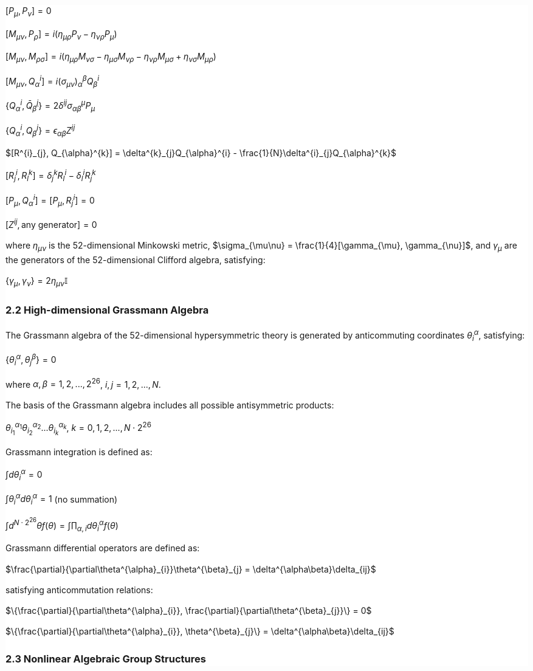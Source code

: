 $[P_{\mu}, P_{\nu}] = 0$

$[M_{\mu\nu}, P_{\rho}] = i(\eta_{\mu\rho}P_{\nu} - \eta_{\nu\rho}P_{\mu})$

$[M_{\mu\nu}, M_{\rho\sigma}] = i(\eta_{\mu\rho}M_{\nu\sigma} - \eta_{\mu\sigma}M_{\nu\rho} - \eta_{\nu\rho}M_{\mu\sigma} + \eta_{\nu\sigma}M_{\mu\rho})$

$[M_{\mu\nu}, Q_{\alpha}^{i}] = i(\sigma_{\mu\nu})_{\alpha}^{\beta}Q_{\beta}^{i}$

$\{Q_{\alpha}^{i}, \bar{Q}_{\dot{\beta}}^{j}\} = 2\delta^{ij}\sigma^{\mu}_{\alpha\dot{\beta}}P_{\mu}$

$\{Q_{\alpha}^{i}, Q_{\beta}^{j}\} = \epsilon_{\alpha\beta}Z^{ij}$

$[R^{i}_{j}, Q_{\alpha}^{k}] = \delta^{k}_{j}Q_{\alpha}^{i} - \frac{1}{N}\delta^{i}_{j}Q_{\alpha}^{k}$

$[R^{i}_{j}, R^{k}_{l}] = \delta^{k}_{j}R^{i}_{l} - \delta^{i}_{l}R^{k}_{j}$

$[P_{\mu}, Q_{\alpha}^{i}] = [P_{\mu}, R^{i}_{j}] = 0$

$[Z^{ij}, \text{any generator}] = 0$

where $\eta_{\mu\nu}$ is the 52-dimensional Minkowski metric, $\sigma_{\mu\nu} = \frac{1}{4}[\gamma_{\mu}, \gamma_{\nu}]$, and $\gamma_{\mu}$ are the generators of the 52-dimensional Clifford algebra, satisfying:

$\{\gamma_{\mu}, \gamma_{\nu}\} = 2\eta_{\mu\nu}\mathbb{I}$

### 2.2 High-dimensional Grassmann Algebra

The Grassmann algebra of the 52-dimensional hypersymmetric theory is generated by anticommuting coordinates $\theta^{\alpha}_{i}$, satisfying:

$\{\theta^{\alpha}_{i}, \theta^{\beta}_{j}\} = 0$

where $\alpha,\beta = 1,2,...,2^{26}$, $i,j = 1,2,...,N$.

The basis of the Grassmann algebra includes all possible antisymmetric products:

$\theta^{\alpha_{1}}_{i_{1}}\theta^{\alpha_{2}}_{i_{2}}...\theta^{\alpha_{k}}_{i_{k}}$, $k = 0,1,2,...,N \cdot 2^{26}$

Grassmann integration is defined as:

$\int d\theta^{\alpha}_{i} = 0$

$\int \theta^{\alpha}_{i}d\theta^{\alpha}_{i} = 1$ (no summation)

$\int d^{N\cdot 2^{26}}\theta f(\theta) = \int \prod_{\alpha,i}d\theta^{\alpha}_{i} f(\theta)$

Grassmann differential operators are defined as:

$\frac{\partial}{\partial\theta^{\alpha}_{i}}\theta^{\beta}_{j} = \delta^{\alpha\beta}\delta_{ij}$

satisfying anticommutation relations:

$\{\frac{\partial}{\partial\theta^{\alpha}_{i}}, \frac{\partial}{\partial\theta^{\beta}_{j}}\} = 0$

$\{\frac{\partial}{\partial\theta^{\alpha}_{i}}, \theta^{\beta}_{j}\} = \delta^{\alpha\beta}\delta_{ij}$

### 2.3 Nonlinear Algebraic Group Structures
